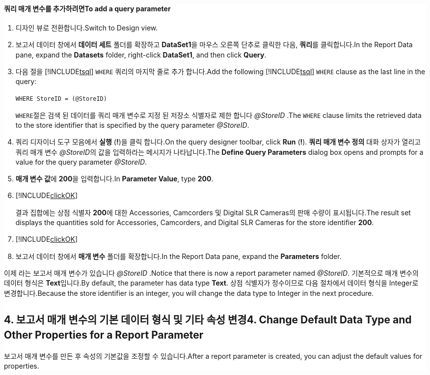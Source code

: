 #### <a name="to-add-a-query-parameter"></a><span data-ttu-id="5f394-187">쿼리 매개 변수를 추가하려면</span><span class="sxs-lookup"><span data-stu-id="5f394-187">To add a query parameter</span></span>  
  
1.  <span data-ttu-id="5f394-188">디자인 뷰로 전환합니다.</span><span class="sxs-lookup"><span data-stu-id="5f394-188">Switch to Design view.</span></span>  
  
2.  <span data-ttu-id="5f394-189">보고서 데이터 창에서 **데이터 세트** 폴더를 확장하고 **DataSet1**을 마우스 오른쪽 단추로 클릭한 다음, **쿼리**를 클릭합니다.</span><span class="sxs-lookup"><span data-stu-id="5f394-189">In the Report Data pane, expand the **Datasets** folder, right-click **DataSet1**, and then click **Query**.</span></span>  
  
3.  <span data-ttu-id="5f394-190">다음 절을 [!INCLUDE[tsql](../includes/tsql-md.md)] `WHERE` 쿼리의 마지막 줄로 추가 합니다.</span><span class="sxs-lookup"><span data-stu-id="5f394-190">Add the following [!INCLUDE[tsql](../includes/tsql-md.md)] `WHERE` clause as the last line in the query:</span></span>  
  
    ```  
    WHERE StoreID = (@StoreID)  
    ```  
  
     <span data-ttu-id="5f394-191">`WHERE`절은 검색 된 데이터를 쿼리 매개 변수로 지정 된 저장소 식별자로 제한 합니다 *@StoreID* .</span><span class="sxs-lookup"><span data-stu-id="5f394-191">The `WHERE` clause limits the retrieved data to the store identifier that is specified by the query parameter *@StoreID*.</span></span>  
  
4.  <span data-ttu-id="5f394-192">쿼리 디자이너 도구 모음에서 **실행** (**!**)을 클릭 합니다.</span><span class="sxs-lookup"><span data-stu-id="5f394-192">On the query designer toolbar, click **Run** (**!**).</span></span> <span data-ttu-id="5f394-193">**쿼리 매개 변수 정의** 대화 상자가 열리고 쿼리 매개 변수 *@StoreID*의 값을 입력하라는 메시지가 나타납니다.</span><span class="sxs-lookup"><span data-stu-id="5f394-193">The **Define Query Parameters** dialog box opens and prompts for a value for the query parameter *@StoreID*.</span></span>  
  
5.  <span data-ttu-id="5f394-194">**매개 변수 값**에 **200**을 입력합니다.</span><span class="sxs-lookup"><span data-stu-id="5f394-194">In **Parameter Value**, type **200**.</span></span>  
  
6.  [!INCLUDE[clickOK](../includes/clickok-md.md)]  
  
     <span data-ttu-id="5f394-195">결과 집합에는 상점 식별자 **200**에 대한 Accessories, Camcorders 및 Digital SLR Cameras의 판매 수량이 표시됩니다.</span><span class="sxs-lookup"><span data-stu-id="5f394-195">The result set displays the quantities sold for Accessories, Camcorders, and Digital SLR Cameras for the store identifier **200**.</span></span>  
  
7.  [!INCLUDE[clickOK](../includes/clickok-md.md)]  
  
8.  <span data-ttu-id="5f394-196">보고서 데이터 창에서 **매개 변수** 폴더를 확장합니다.</span><span class="sxs-lookup"><span data-stu-id="5f394-196">In the Report Data pane, expand the **Parameters** folder.</span></span>  
  
 <span data-ttu-id="5f394-197">이제 라는 보고서 매개 변수가 있습니다 *@StoreID* .</span><span class="sxs-lookup"><span data-stu-id="5f394-197">Notice that there is now a report parameter named *@StoreID*.</span></span> <span data-ttu-id="5f394-198">기본적으로 매개 변수의 데이터 형식은 **Text**입니다.</span><span class="sxs-lookup"><span data-stu-id="5f394-198">By default, the parameter has data type **Text**.</span></span> <span data-ttu-id="5f394-199">상점 식별자가 정수이므로 다음 절차에서 데이터 형식을 Integer로 변경합니다.</span><span class="sxs-lookup"><span data-stu-id="5f394-199">Because the store identifier is an integer, you will change the data type to Integer in the next procedure.</span></span>  
  
##  <a name="4-change-default-data-type-and-other-properties-for-a-report-parameter"></a><a name="ChangeDefaultProperties"></a><span data-ttu-id="5f394-200">4. 보고서 매개 변수의 기본 데이터 형식 및 기타 속성 변경</span><span class="sxs-lookup"><span data-stu-id="5f394-200">4. Change Default Data Type and Other Properties for a Report Parameter</span></span>  
 <span data-ttu-id="5f394-201">보고서 매개 변수를 만든 후 속성의 기본값을 조정할 수 있습니다.</span><span class="sxs-lookup"><span data-stu-id="5f394-201">After a report parameter is created, you can adjust the default values for properties.</span></span>  
  